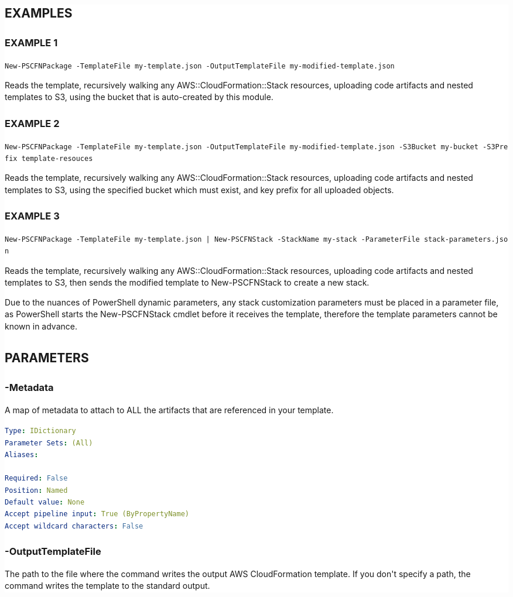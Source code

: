 ## EXAMPLES

### EXAMPLE 1
```
New-PSCFNPackage -TemplateFile my-template.json -OutputTemplateFile my-modified-template.json
```

Reads the template, recursively walking any AWS::CloudFormation::Stack resources, uploading code artifacts and nested templates to S3, using the bucket that is auto-created by this module.

### EXAMPLE 2
```
New-PSCFNPackage -TemplateFile my-template.json -OutputTemplateFile my-modified-template.json -S3Bucket my-bucket -S3Prefix template-resouces
```

Reads the template, recursively walking any AWS::CloudFormation::Stack resources, uploading code artifacts and nested templates to S3, using the specified bucket which must exist, and key prefix for all uploaded objects.

### EXAMPLE 3
```
New-PSCFNPackage -TemplateFile my-template.json | New-PSCFNStack -StackName my-stack -ParameterFile stack-parameters.json
```

Reads the template, recursively walking any AWS::CloudFormation::Stack resources, uploading code artifacts and nested templates to S3, then sends the modified template to New-PSCFNStack to create a new stack.

Due to the nuances of PowerShell dynamic parameters, any stack customization parameters must be placed in a parameter file, as PowerShell starts the New-PSCFNStack cmdlet before it receives the template, therefore the template parameters cannot be known in advance.

## PARAMETERS

### -Metadata
A map of metadata to attach to ALL the artifacts that are referenced in your template.

```yaml
Type: IDictionary
Parameter Sets: (All)
Aliases:

Required: False
Position: Named
Default value: None
Accept pipeline input: True (ByPropertyName)
Accept wildcard characters: False
```

### -OutputTemplateFile
The path to the file where the command writes the output AWS CloudFormation template.
If you don't specify a path, the command writes the template to the standard output.
